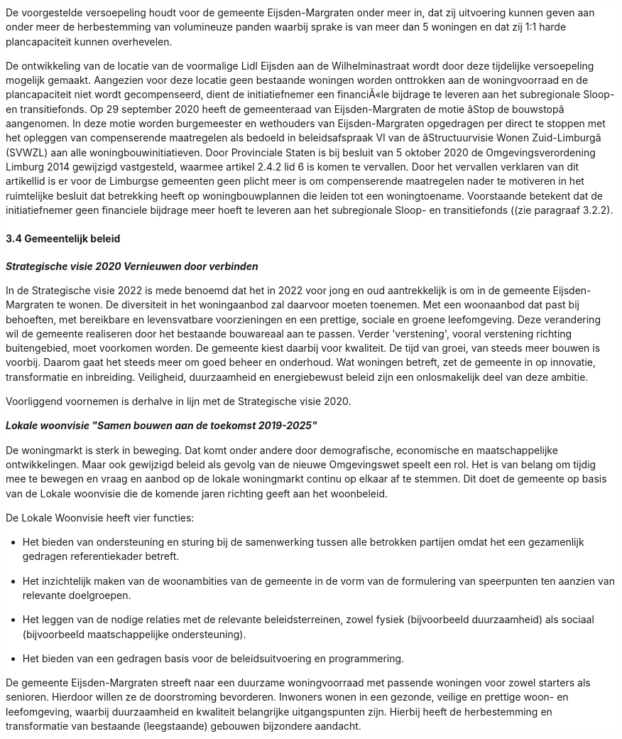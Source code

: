De voorgestelde versoepeling houdt voor de gemeente Eijsden\-Margraten onder meer in, dat zij uitvoering kunnen geven aan onder meer de herbestemming van volumineuze panden waarbij sprake is van meer dan 5 woningen en dat zij 1:1 harde plancapaciteit kunnen overhevelen.

De ontwikkeling van de locatie van de voormalige Lidl Eijsden aan de Wilhelminastraat wordt door deze tijdelijke versoepeling mogelijk gemaakt. Aangezien voor deze locatie geen bestaande woningen worden onttrokken aan de woningvoorraad en de plancapaciteit niet wordt gecompenseerd, dient de initiatiefnemer een financiÃ«le bijdrage te leveren aan het subregionale Sloop\- en transitiefonds. Op 29 september 2020 heeft de gemeenteraad van Eijsden\-Margraten de motie âStop de bouwstopâ aangenomen. In deze motie worden burgemeester en wethouders van Eijsden\-Margraten opgedragen per direct te stoppen met het opleggen van compenserende maatregelen als bedoeld in beleidsafspraak VI van de âStructuurvisie Wonen Zuid\-Limburgâ (SVWZL) aan alle woningbouwinitiatieven. Door Provinciale Staten is bij besluit van 5 oktober 2020 de Omgevingsverordening Limburg 2014 gewijzigd vastgesteld, waarmee artikel 2\.4\.2 lid 6 is komen te vervallen. Door het vervallen verklaren van dit artikellid is er voor de Limburgse gemeenten geen plicht meer is om compenserende maatregelen nader te motiveren in het ruimtelijke besluit dat betrekking heeft op woningbouwplannen die leiden tot een woningtoename. Voorstaande betekent dat de initiatiefnemer geen financiele bijdrage meer hoeft te leveren aan het subregionale Sloop\- en transitiefonds ((zie paragraaf 3\.2\.2).

#### 3\.4 Gemeentelijk beleid

***Strategische visie 2020 Vernieuwen door verbinden***

In de Strategische visie 2022 is mede benoemd dat het in 2022 voor jong en oud aantrekkelijk is om in de gemeente Eijsden\-Margraten te wonen. De diversiteit in het woningaanbod zal daarvoor moeten toenemen. Met een woonaanbod dat past bij behoeften, met bereikbare en levensvatbare voorzieningen en een prettige, sociale en groene leefomgeving. Deze verandering wil de gemeente realiseren door het bestaande bouwareaal aan te passen. Verder 'verstening', vooral verstening richting buitengebied, moet voorkomen worden. De gemeente kiest daarbij voor kwaliteit. De tijd van groei, van steeds meer bouwen is voorbij. Daarom gaat het steeds meer om goed beheer en onderhoud. Wat woningen betreft, zet de gemeente in op innovatie, transformatie en inbreiding. Veiligheid, duurzaamheid en energiebewust beleid zijn een onlosmakelijk deel van deze ambitie.

Voorliggend voornemen is derhalve in lijn met de Strategische visie 2020\.

***Lokale woonvisie "Samen bouwen aan de toekomst 2019\-2025"***

De woningmarkt is sterk in beweging. Dat komt onder andere door demografische, economische en maatschappelijke ontwikkelingen. Maar ook gewijzigd beleid als gevolg van de nieuwe Omgevingswet speelt een rol. Het is van belang om tijdig mee te bewegen en vraag en aanbod op de lokale woningmarkt continu op elkaar af te stemmen. Dit doet de gemeente op basis van de Lokale woonvisie die de komende jaren richting geeft aan het woonbeleid.

De Lokale Woonvisie heeft vier functies:

* Het bieden van ondersteuning en sturing bij de samenwerking tussen alle betrokken partijen omdat het een gezamenlijk gedragen referentiekader betreft.

* Het inzichtelijk maken van de woonambities van de gemeente in de vorm van de formulering van speerpunten ten aanzien van relevante doelgroepen.

* Het leggen van de nodige relaties met de relevante beleidsterreinen, zowel fysiek (bijvoorbeeld duurzaamheid) als sociaal (bijvoorbeeld maatschappelijke ondersteuning).

* Het bieden van een gedragen basis voor de beleidsuitvoering en programmering.

De gemeente Eijsden\-Margraten streeft naar een duurzame woningvoorraad met passende woningen voor zowel starters als senioren. Hierdoor willen ze de doorstroming bevorderen. Inwoners wonen in een gezonde, veilige en prettige woon\- en leefomgeving, waarbij duurzaamheid en kwaliteit belangrijke uitgangspunten zijn. Hierbij heeft de herbestemming en transformatie van bestaande (leegstaande) gebouwen bijzondere aandacht.
